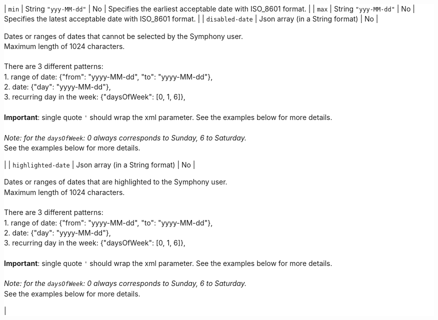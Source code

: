 | `min`              | String `"yyy-MM-dd"`                   | No                                                     | Specifies the earliest acceptable date with ISO\_8601 format.                                                                                                                                                                                                                                                                                                                                                                                                                                                                                                                                                                                                                                                                                                                                                                                                                                                                                                                                                                                                                                                                         |
| `max`              | String `"yyy-MM-dd"`                   | No                                                     | Specifies the latest acceptable date with ISO\_8601 format.                                                                                                                                                                                                                                                                                                                                                                                                                                                                                                                                                                                                                                                                                                                                                                                                                                                                                                                                                                                                                                                                           |
| `disabled-date`    | Json array (in a String format)        | No                                                     | <p>Dates or ranges of dates that cannot be selected by the Symphony user.<br>Maximum length of 1024 characters.<br><br>There are 3 different patterns:<br>1. range of date: {"from": "yyyy-MM-dd", "to": "yyyy-MM-dd"},<br>2. date: {"day": "yyyy-MM-dd"},<br>3. recurring day in the week: {"daysOfWeek": [0, 1, 6]},<br><br><strong>Important</strong>: single quote <code>'</code> should wrap the xml parameter. See the examples below for more details.<br><br><em>Note: for the <code>daysOfWeek</code>: 0 always corresponds to Sunday, 6 to Saturday.</em><br>See the examples below for more details.</p>                                                                                                                                                                                                                                                                                                                                                                                                                                                                                                                   |
| `highlighted-date` | Json array (in a String format)        | No                                                     | <p>Dates or ranges of dates that are highlighted to the Symphony user.<br>Maximum length of 1024 characters.<br><br>There are 3 different patterns:<br>1. range of date: {"from": "yyyy-MM-dd", "to": "yyyy-MM-dd"},<br>2. date: {"day": "yyyy-MM-dd"},<br>3. recurring day in the week: {"daysOfWeek": [0, 1, 6]},<br><br><strong>Important</strong>: single quote <code>'</code> should wrap the xml parameter. See the examples below for more details.<br><br><em>Note: for the <code>daysOfWeek</code>: 0 always corresponds to Sunday, 6 to Saturday.</em><br>See the examples below for more details.</p>                                                                                                                                                                                                                                                                                                                                                                                                                                                                                                                      |